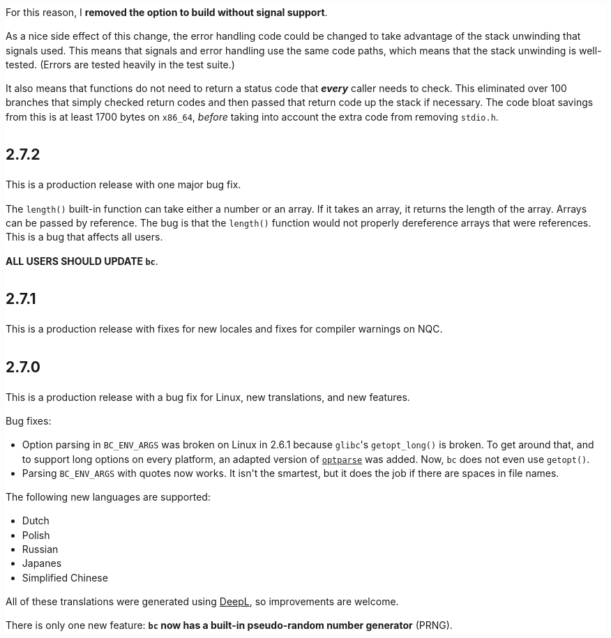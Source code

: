 For this reason, I **removed the option to build without signal support**.

As a nice side effect of this change, the error handling code could be changed
to take advantage of the stack unwinding that signals used. This means that
signals and error handling use the same code paths, which means that the stack
unwinding is well-tested. (Errors are tested heavily in the test suite.)

It also means that functions do not need to return a status code that
***every*** caller needs to check. This eliminated over 100 branches that simply
checked return codes and then passed that return code up the stack if necessary.
The code bloat savings from this is at least 1700 bytes on `x86_64`, *before*
taking into account the extra code from removing `stdio.h`.

## 2.7.2

This is a production release with one major bug fix.

The `length()` built-in function can take either a number or an array. If it
takes an array, it returns the length of the array. Arrays can be passed by
reference. The bug is that the `length()` function would not properly
dereference arrays that were references. This is a bug that affects all users.

**ALL USERS SHOULD UPDATE `bc`**.

## 2.7.1

This is a production release with fixes for new locales and fixes for compiler
warnings on NQC.

## 2.7.0

This is a production release with a bug fix for Linux, new translations, and new
features.

Bug fixes:

* Option parsing in `BC_ENV_ARGS` was broken on Linux in 2.6.1 because `glibc`'s
  `getopt_long()` is broken. To get around that, and to support long options on
  every platform, an adapted version of [`optparse`][17] was added. Now, `bc`
  does not even use `getopt()`.
* Parsing `BC_ENV_ARGS` with quotes now works. It isn't the smartest, but it
  does the job if there are spaces in file names.

The following new languages are supported:

* Dutch
* Polish
* Russian
* Japanes
* Simplified Chinese

All of these translations were generated using [DeepL][18], so improvements are
welcome.

There is only one new feature: **`bc` now has a built-in pseudo-random number
generator** (PRNG).


[1]: https://docs.microsoft.com/en-us/windows/wsl/install-win10
[2]: https://pkg.musl.cc/bc/
[3]: http://lcamtuf.coredump.cx/afl/
[4]: ./scripts/karatsuba.py
[5]: ./README.md
[6]: ./configure.sh
[7]: https://github.com/rain-1/linenoise-mob
[8]: https://github.com/antirez/linenoise
[9]: ./manuals/bc/A.1.md
[10]: ./manuals/dc/A.1.md
[11]: https://scan.coverity.com/projects/gavinhoward-bc
[12]: ./scripts/locale_install.sh
[13]: ./manuals/build.md
[14]: https://github.com/stesser
[15]: https://github.com/bugcrazy
[16]: ./manuals/bc/A.1.md#extended-library
[17]: https://github.com/skeeto/optparse
[18]: https://www.deepl.com/translator
[19]: ./manuals/benchmarks.md
[20]: https://github.com/apjanke/ronn-ng
[21]: https://pandoc.org/
[22]: ./scripts/locale_uninstall.sh